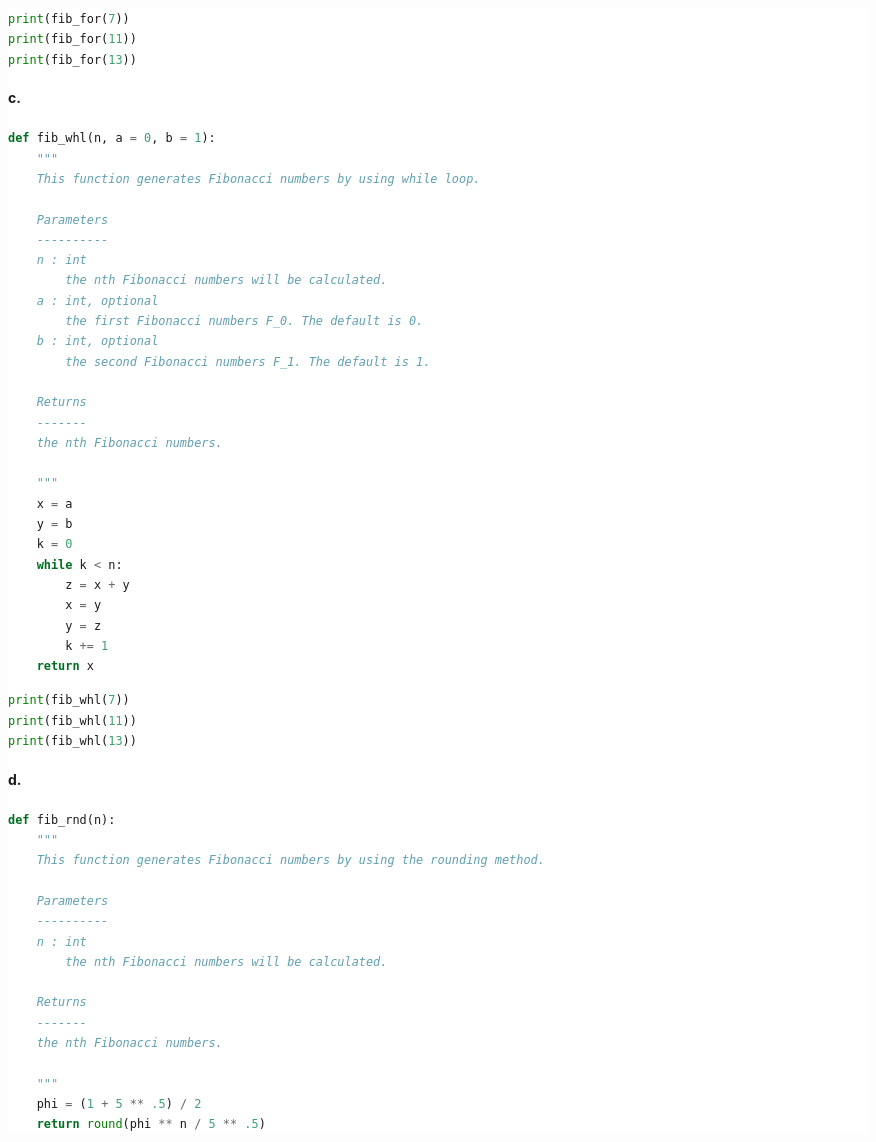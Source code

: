 ```python
print(fib_for(7))
print(fib_for(11))
print(fib_for(13))
```

#### c.

```python
def fib_whl(n, a = 0, b = 1):
    """
    This function generates Fibonacci numbers by using while loop.

    Parameters
    ----------
    n : int
        the nth Fibonacci numbers will be calculated.
    a : int, optional
        the first Fibonacci numbers F_0. The default is 0.
    b : int, optional
        the second Fibonacci numbers F_1. The default is 1.

    Returns
    -------
    the nth Fibonacci numbers.

    """
    x = a
    y = b
    k = 0
    while k < n:
        z = x + y
        x = y
        y = z
        k += 1
    return x
```

```python
print(fib_whl(7))
print(fib_whl(11))
print(fib_whl(13))
```

#### d.

```python
def fib_rnd(n):
    """
    This function generates Fibonacci numbers by using the rounding method.

    Parameters
    ----------
    n : int
        the nth Fibonacci numbers will be calculated.

    Returns
    -------
    the nth Fibonacci numbers.

    """
    phi = (1 + 5 ** .5) / 2
    return round(phi ** n / 5 ** .5)
```
